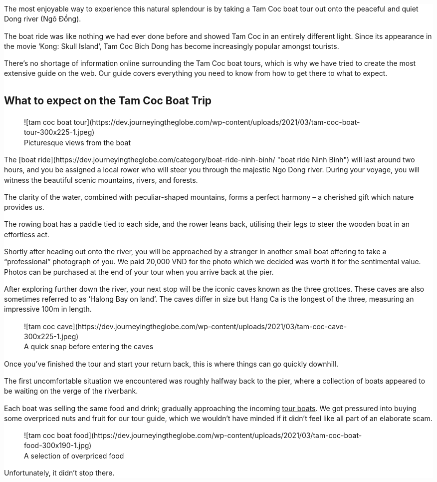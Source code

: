 The most enjoyable way to experience this natural splendour is by taking a Tam Coc boat tour out onto the peaceful and quiet Dong river (Ngô Đồng).

The boat ride was like nothing we had ever done before and showed Tam Coc in an entirely different light. Since its appearance in the movie ‘Kong: Skull Island’, Tam Coc Bich Dong has become increasingly popular amongst tourists.

There’s no shortage of information online surrounding the Tam Coc boat tours, which is why we have tried to create the most extensive guide on the web. Our guide covers everything you need to know from how to get there to what to expect.

## **<span data-preserver-spaces="true">What to expect on the Tam Coc Boat Trip</span>**

<figure aria-describedby="caption-attachment-1575" class="wp-caption alignnone" id="attachment_1575" style="width: 695px">![tam coc boat tour](https://dev.journeyingtheglobe.com/wp-content/uploads/2021/03/tam-coc-boat-tour-300x225-1.jpeg)<figcaption class="wp-caption-text" id="caption-attachment-1575">Picturesque views from the boat</figcaption></figure>The [boat ride](https://dev.journeyingtheglobe.com/category/boat-ride-ninh-binh/ "boat ride Ninh Binh") will last around two hours, and you be assigned a local rower who will steer you through the majestic Ngo Dong river. During your voyage, you will witness the beautiful scenic mountains, rivers, and forests.

The clarity of the water, combined with peculiar-shaped mountains, forms a perfect harmony – a cherished gift which nature provides us.

The rowing boat has a paddle tied to each side, and the rower leans back, utilising their legs to steer the wooden boat in an effortless act.

Shortly after heading out onto the river, you will be approached by a stranger in another small boat offering to take a “professional” photograph of you. We paid 20,000 VND for the photo which we decided was worth it for the sentimental value. Photos can be purchased at the end of your tour when you arrive back at the pier.

After exploring further down the river, your next stop will be the iconic caves known as the three grottoes. These caves are also sometimes referred to as ‘Halong Bay on land’. The caves differ in size but Hang Ca is the longest of the three, measuring an impressive 100m in length.

<figure aria-describedby="caption-attachment-1572" class="wp-caption alignnone" id="attachment_1572" style="width: 695px">![tam coc cave](https://dev.journeyingtheglobe.com/wp-content/uploads/2021/03/tam-coc-cave-300x225-1.jpeg)<figcaption class="wp-caption-text" id="caption-attachment-1572">A quick snap before entering the caves</figcaption></figure>Once you’ve finished the tour and start your return back, this is where things can go quickly downhill.

The first uncomfortable situation we encountered was roughly halfway back to the pier, where a collection of boats appeared to be waiting on the verge of the riverbank.

Each boat was selling the same food and drink; gradually approaching the incoming [tour boats](https://dev.journeyingtheglobe.com/category/tam-coc-boat-tour/ "Tam Coc boat tour"). We got pressured into buying some overpriced nuts and fruit for our tour guide, which we wouldn’t have minded if it didn’t feel like all part of an elaborate scam.

<figure aria-describedby="caption-attachment-1578" class="wp-caption alignnone" id="attachment_1578" style="width: 695px">![tam coc boat food](https://dev.journeyingtheglobe.com/wp-content/uploads/2021/03/tam-coc-boat-food-300x190-1.jpg)<figcaption class="wp-caption-text" id="caption-attachment-1578">A selection of overpriced food</figcaption></figure>Unfortunately, it didn’t stop there.
